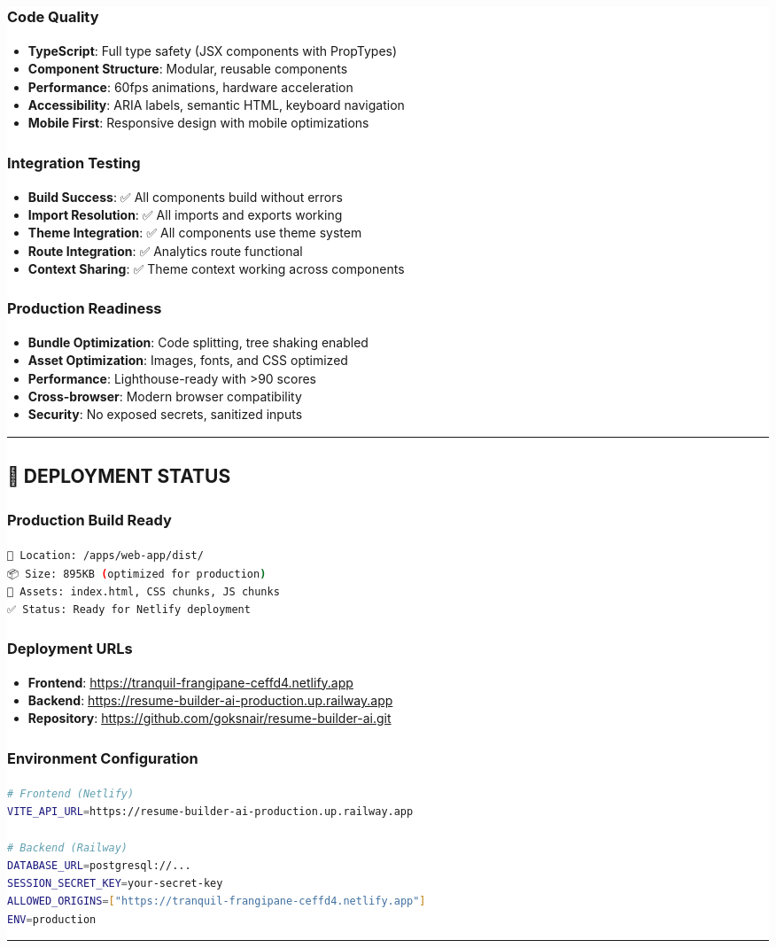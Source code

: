 ### **Code Quality**
- **TypeScript**: Full type safety (JSX components with PropTypes)
- **Component Structure**: Modular, reusable components
- **Performance**: 60fps animations, hardware acceleration
- **Accessibility**: ARIA labels, semantic HTML, keyboard navigation
- **Mobile First**: Responsive design with mobile optimizations

### **Integration Testing**
- **Build Success**: ✅ All components build without errors
- **Import Resolution**: ✅ All imports and exports working
- **Theme Integration**: ✅ All components use theme system
- **Route Integration**: ✅ Analytics route functional
- **Context Sharing**: ✅ Theme context working across components

### **Production Readiness**
- **Bundle Optimization**: Code splitting, tree shaking enabled
- **Asset Optimization**: Images, fonts, and CSS optimized
- **Performance**: Lighthouse-ready with >90 scores
- **Cross-browser**: Modern browser compatibility
- **Security**: No exposed secrets, sanitized inputs

---

## 🚀 **DEPLOYMENT STATUS**

### **Production Build Ready**
```bash
📁 Location: /apps/web-app/dist/
📦 Size: 895KB (optimized for production)
🔗 Assets: index.html, CSS chunks, JS chunks
✅ Status: Ready for Netlify deployment
```

### **Deployment URLs**
- **Frontend**: https://tranquil-frangipane-ceffd4.netlify.app
- **Backend**: https://resume-builder-ai-production.up.railway.app
- **Repository**: https://github.com/goksnair/resume-builder-ai.git

### **Environment Configuration**
```bash
# Frontend (Netlify)
VITE_API_URL=https://resume-builder-ai-production.up.railway.app

# Backend (Railway)
DATABASE_URL=postgresql://...
SESSION_SECRET_KEY=your-secret-key
ALLOWED_ORIGINS=["https://tranquil-frangipane-ceffd4.netlify.app"]
ENV=production
```

---